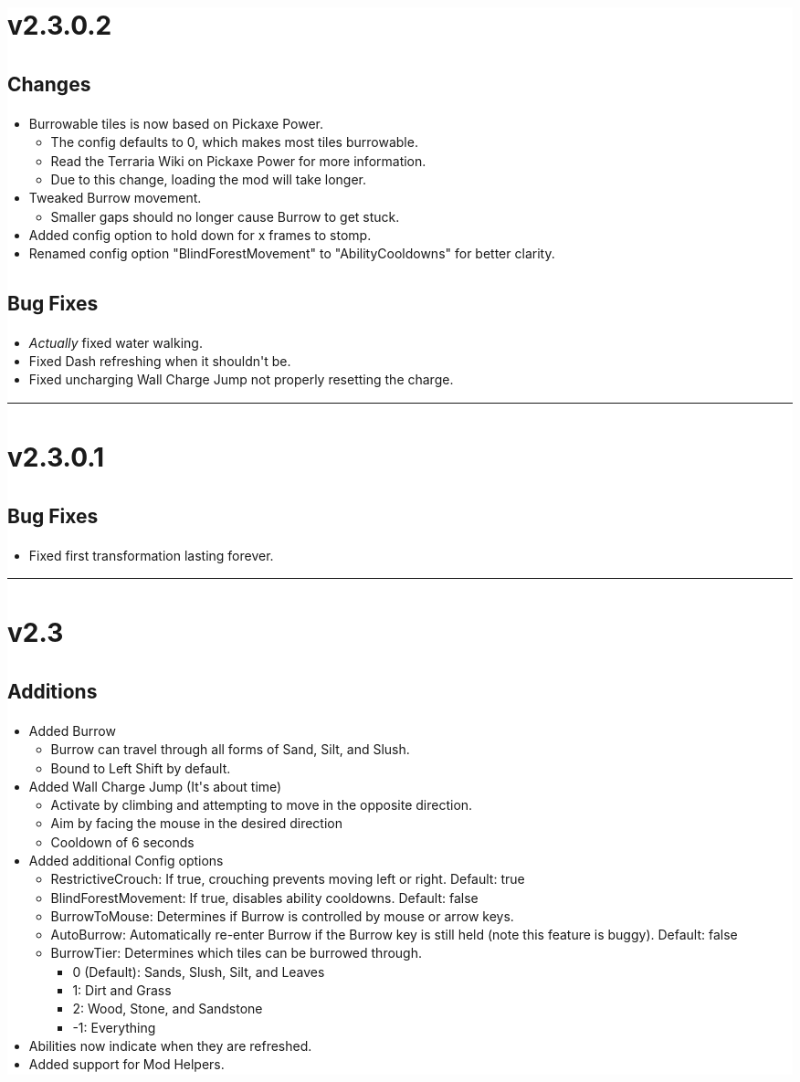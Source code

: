 # v2.3.0.2

## Changes
- Burrowable tiles is now based on Pickaxe Power.
    - The config defaults to 0, which makes most tiles burrowable.
    - Read the Terraria Wiki on Pickaxe Power for more information.
    - Due to this change, loading the mod will take longer.
- Tweaked Burrow movement.
    - Smaller gaps should no longer cause Burrow to get stuck.
- Added config option to hold down for x frames to stomp.
- Renamed config option "BlindForestMovement" to "AbilityCooldowns" for better clarity.

## Bug Fixes
- *Actually* fixed water walking.
- Fixed Dash refreshing when it shouldn't be.
- Fixed uncharging Wall Charge Jump not properly resetting the charge.

---

# v2.3.0.1

## Bug Fixes
- Fixed first transformation lasting forever.

---

# v2.3

## Additions
- Added Burrow
    - Burrow can travel through all forms of Sand, Silt, and Slush.
    - Bound to Left Shift by default.
- Added Wall Charge Jump (It's about time)
    - Activate by climbing and attempting to move in the opposite direction.
    - Aim by facing the mouse in the desired direction
    - Cooldown of 6 seconds
- Added additional Config options
    - RestrictiveCrouch: If true, crouching prevents moving left or right. Default: true
    - BlindForestMovement: If true, disables ability cooldowns. Default: false
    - BurrowToMouse: Determines if Burrow is controlled by mouse or arrow keys.
    - AutoBurrow: Automatically re-enter Burrow if the Burrow key is still held (note this feature is buggy). Default: false
    - BurrowTier: Determines which tiles can be burrowed through.
        - 0 (Default): Sands, Slush, Silt, and Leaves
        - 1: Dirt and Grass
        - 2: Wood, Stone, and Sandstone
        - -1: Everything
- Abilities now indicate when they are refreshed.
- Added support for Mod Helpers.
